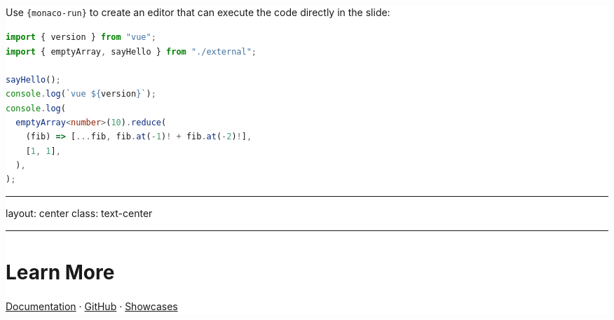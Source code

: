 Use `{monaco-run}` to create an editor that can execute the code directly in the slide:

```ts {monaco-run}
import { version } from "vue";
import { emptyArray, sayHello } from "./external";

sayHello();
console.log(`vue ${version}`);
console.log(
  emptyArray<number>(10).reduce(
    (fib) => [...fib, fib.at(-1)! + fib.at(-2)!],
    [1, 1],
  ),
);
```

---

layout: center
class: text-center

---

# Learn More

[Documentation](https://sli.dev) · [GitHub](https://github.com/slidevjs/slidev) · [Showcases](https://sli.dev/resources/showcases)

<PoweredBySlidev mt-10 />
